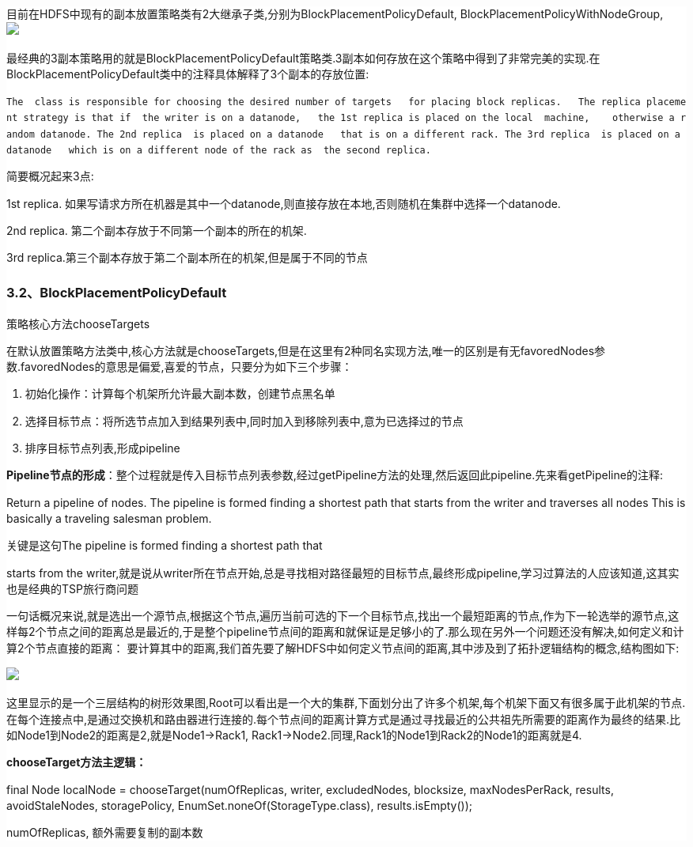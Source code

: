 目前在HDFS中现有的副本放置策略类有2大继承子类,分别为BlockPlacementPolicyDefault, BlockPlacementPolicyWithNodeGroup,  
![](https://img2022.cnblogs.com/blog/1271254/202206/1271254-20220629200322791-791230031.jpg)

最经典的3副本策略用的就是BlockPlacementPolicyDefault策略类.3副本如何存放在这个策略中得到了非常完美的实现.在BlockPlacementPolicyDefault类中的注释具体解释了3个副本的存放位置:

    The  class is responsible for choosing the desired number of targets   for placing block replicas.   The replica placement strategy is that if  the writer is on a datanode,   the 1st replica is placed on the local  machine,    otherwise a random datanode. The 2nd replica  is placed on a datanode   that is on a different rack. The 3rd replica  is placed on a datanode   which is on a different node of the rack as  the second replica.  
    

简要概况起来3点:

1st replica. 如果写请求方所在机器是其中一个datanode,则直接存放在本地,否则随机在集群中选择一个datanode.

2nd replica. 第二个副本存放于不同第一个副本的所在的机架.

3rd replica.第三个副本存放于第二个副本所在的机架,但是属于不同的节点

### 3.2、BlockPlacementPolicyDefault

策略核心方法chooseTargets

在默认放置策略方法类中,核心方法就是chooseTargets,但是在这里有2种同名实现方法,唯一的区别是有无favoredNodes参数.favoredNodes的意思是偏爱,喜爱的节点，只要分为如下三个步骤：

1.  初始化操作：计算每个机架所允许最大副本数，创建节点黑名单
    
2.  选择目标节点：将所选节点加入到结果列表中,同时加入到移除列表中,意为已选择过的节点
    
3.  排序目标节点列表,形成pipeline
    

**Pipeline节点的形成**：整个过程就是传入目标节点列表参数,经过getPipeline方法的处理,然后返回此pipeline.先来看getPipeline的注释:

Return a pipeline of nodes. The pipeline is formed finding a shortest path that starts from the writer and traverses all nodes This is basically a traveling salesman problem.

关键是这句The pipeline is formed finding a shortest path that

starts from the writer,就是说从writer所在节点开始,总是寻找相对路径最短的目标节点,最终形成pipeline,学习过算法的人应该知道,这其实也是经典的TSP旅行商问题

一句话概况来说,就是选出一个源节点,根据这个节点,遍历当前可选的下一个目标节点,找出一个最短距离的节点,作为下一轮选举的源节点,这样每2个节点之间的距离总是最近的,于是整个pipeline节点间的距离和就保证是足够小的了.那么现在另外一个问题还没有解决,如何定义和计算2个节点直接的距离： 要计算其中的距离,我们首先要了解HDFS中如何定义节点间的距离,其中涉及到了拓扑逻辑结构的概念,结构图如下:

![](https://img2022.cnblogs.com/blog/1271254/202206/1271254-20220629200353571-1820922857.png)

这里显示的是一个三层结构的树形效果图,Root可以看出是一个大的集群,下面划分出了许多个机架,每个机架下面又有很多属于此机架的节点.在每个连接点中,是通过交换机和路由器进行连接的.每个节点间的距离计算方式是通过寻找最近的公共祖先所需要的距离作为最终的结果.比如Node1到Node2的距离是2,就是Node1->Rack1, Rack1->Node2.同理,Rack1的Node1到Rack2的Node1的距离就是4.

**chooseTarget方法主逻辑：**

final Node localNode = chooseTarget(numOfReplicas, writer, excludedNodes, blocksize, maxNodesPerRack, results, avoidStaleNodes, storagePolicy, EnumSet.noneOf(StorageType.class), results.isEmpty());

numOfReplicas, 额外需要复制的副本数
